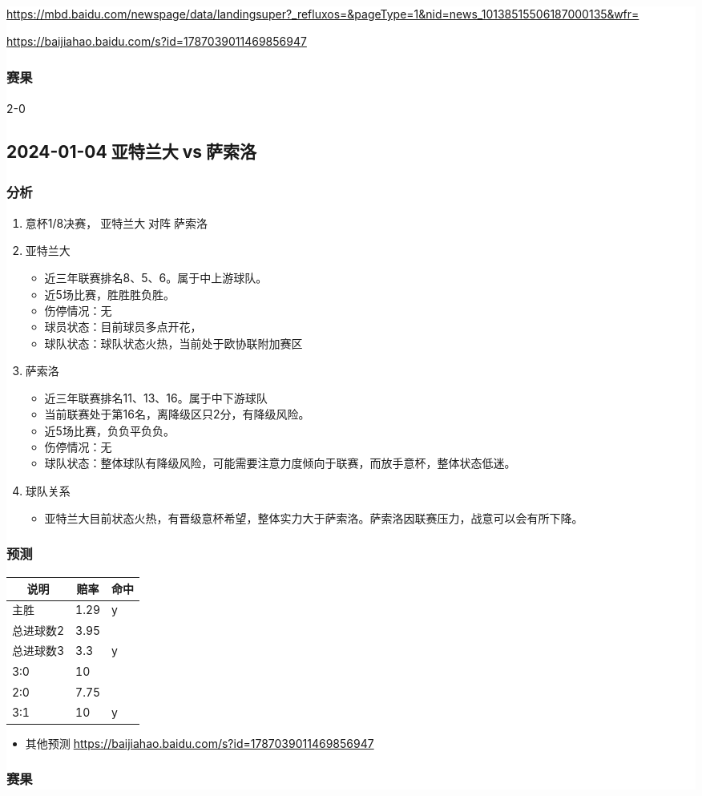 https://mbd.baidu.com/newspage/data/landingsuper?_refluxos=&pageType=1&nid=news_10138515506187000135&wfr=

https://baijiahao.baidu.com/s?id=1787039011469856947

### 赛果

2-0



## 2024-01-04 亚特兰大 vs 萨索洛

### 分析

1. 意杯1/8决赛， 亚特兰大 对阵 萨索洛
2. 亚特兰大
   - 近三年联赛排名8、5、6。属于中上游球队。
   - 近5场比赛，胜胜胜负胜。
   - 伤停情况：无
   - 球员状态：目前球员多点开花，
   - 球队状态：球队状态火热，当前处于欧协联附加赛区


3. 萨索洛
   - 近三年联赛排名11、13、16。属于中下游球队
   - 当前联赛处于第16名，离降级区只2分，有降级风险。
   - 近5场比赛，负负平负负。
   - 伤停情况：无
   - 球队状态：整体球队有降级风险，可能需要注意力度倾向于联赛，而放手意杯，整体状态低迷。

4. 球队关系
   - 亚特兰大目前状态火热，有晋级意杯希望，整体实力大于萨索洛。萨索洛因联赛压力，战意可以会有所下降。
   

### 预测

|说明|赔率|命中|
|--|--|--|
|主胜|1.29|y|
|总进球数2 | 3.95 ||
|总进球数3 | 3.3 |y|
|3:0 | 10 ||
|2:0 | 7.75 ||
|3:1 | 10 |y|

- 其他预测
https://baijiahao.baidu.com/s?id=1787039011469856947


### 赛果
